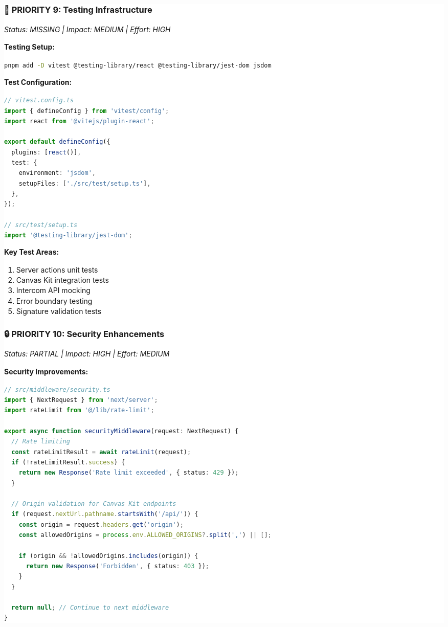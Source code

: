### 🧪 **PRIORITY 9: Testing Infrastructure**
*Status: MISSING | Impact: MEDIUM | Effort: HIGH*

**Testing Setup:**
```bash
pnpm add -D vitest @testing-library/react @testing-library/jest-dom jsdom
```

**Test Configuration:**
```typescript
// vitest.config.ts
import { defineConfig } from 'vitest/config';
import react from '@vitejs/plugin-react';

export default defineConfig({
  plugins: [react()],
  test: {
    environment: 'jsdom',
    setupFiles: ['./src/test/setup.ts'],
  },
});

// src/test/setup.ts
import '@testing-library/jest-dom';
```

**Key Test Areas:**
1. Server actions unit tests
2. Canvas Kit integration tests
3. Intercom API mocking
4. Error boundary testing
5. Signature validation tests

### 🔒 **PRIORITY 10: Security Enhancements**
*Status: PARTIAL | Impact: HIGH | Effort: MEDIUM*

**Security Improvements:**
```typescript
// src/middleware/security.ts
import { NextRequest } from 'next/server';
import rateLimit from '@/lib/rate-limit';

export async function securityMiddleware(request: NextRequest) {
  // Rate limiting
  const rateLimitResult = await rateLimit(request);
  if (!rateLimitResult.success) {
    return new Response('Rate limit exceeded', { status: 429 });
  }

  // Origin validation for Canvas Kit endpoints
  if (request.nextUrl.pathname.startsWith('/api/')) {
    const origin = request.headers.get('origin');
    const allowedOrigins = process.env.ALLOWED_ORIGINS?.split(',') || [];

    if (origin && !allowedOrigins.includes(origin)) {
      return new Response('Forbidden', { status: 403 });
    }
  }

  return null; // Continue to next middleware
}
```

